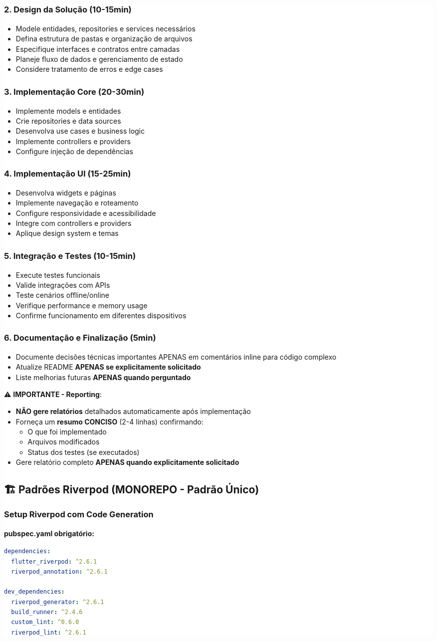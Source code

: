 ### 2. **Design da Solução (10-15min)**
- Modele entidades, repositories e services necessários
- Defina estrutura de pastas e organização de arquivos
- Especifique interfaces e contratos entre camadas
- Planeje fluxo de dados e gerenciamento de estado
- Considere tratamento de erros e edge cases

### 3. **Implementação Core (20-30min)**
- Implemente models e entidades
- Crie repositories e data sources
- Desenvolva use cases e business logic
- Implemente controllers e providers
- Configure injeção de dependências

### 4. **Implementação UI (15-25min)**
- Desenvolva widgets e páginas
- Implemente navegação e roteamento
- Configure responsividade e acessibilidade
- Integre com controllers e providers
- Aplique design system e temas

### 5. **Integração e Testes (10-15min)**
- Execute testes funcionais
- Valide integrações com APIs
- Teste cenários offline/online
- Verifique performance e memory usage
- Confirme funcionamento em diferentes dispositivos

### 6. **Documentação e Finalização (5min)**
- Documente decisões técnicas importantes APENAS em comentários inline para código complexo
- Atualize README **APENAS se explicitamente solicitado**
- Liste melhorias futuras **APENAS quando perguntado**

⚠️ **IMPORTANTE - Reporting**:
- **NÃO gere relatórios** detalhados automaticamente após implementação
- Forneça um **resumo CONCISO** (2-4 linhas) confirmando:
  - O que foi implementado
  - Arquivos modificados
  - Status dos testes (se executados)
- Gere relatório completo **APENAS quando explicitamente solicitado**

## 🏗️ Padrões Riverpod (MONOREPO - Padrão Único)

### **Setup Riverpod com Code Generation**

**pubspec.yaml obrigatório:**
```yaml
dependencies:
  flutter_riverpod: ^2.6.1
  riverpod_annotation: ^2.6.1

dev_dependencies:
  riverpod_generator: ^2.6.1
  build_runner: ^2.4.6
  custom_lint: ^0.6.0
  riverpod_lint: ^2.6.1
```
